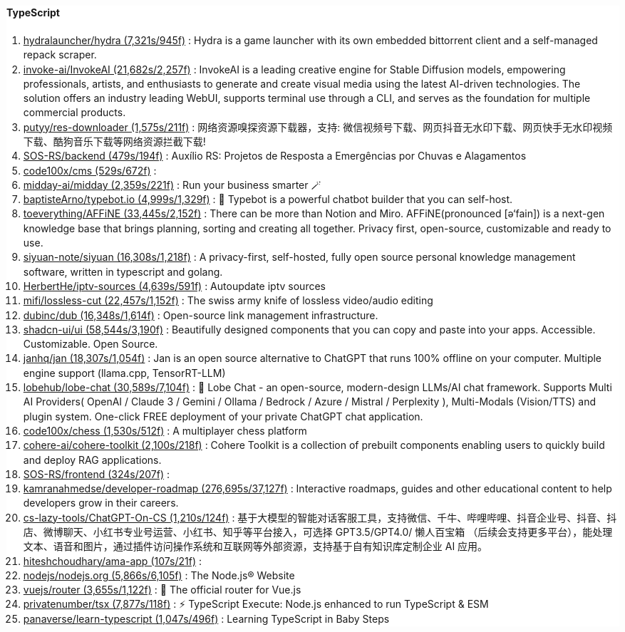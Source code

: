 #### TypeScript
1. [hydralauncher/hydra (7,321s/945f)](https://github.com/hydralauncher/hydra) : Hydra is a game launcher with its own embedded bittorrent client and a self-managed repack scraper.
2. [invoke-ai/InvokeAI (21,682s/2,257f)](https://github.com/invoke-ai/InvokeAI) : InvokeAI is a leading creative engine for Stable Diffusion models, empowering professionals, artists, and enthusiasts to generate and create visual media using the latest AI-driven technologies. The solution offers an industry leading WebUI, supports terminal use through a CLI, and serves as the foundation for multiple commercial products.
3. [putyy/res-downloader (1,575s/211f)](https://github.com/putyy/res-downloader) : 网络资源嗅探资源下载器，支持: 微信视频号下载、网页抖音无水印下载、网页快手无水印视频下载、酷狗音乐下载等网络资源拦截下载!
4. [SOS-RS/backend (479s/194f)](https://github.com/SOS-RS/backend) : Auxílio RS: Projetos de Resposta a Emergências por Chuvas e Alagamentos
5. [code100x/cms (529s/672f)](https://github.com/code100x/cms) : 
6. [midday-ai/midday (2,359s/221f)](https://github.com/midday-ai/midday) : Run your business smarter 🪄
7. [baptisteArno/typebot.io (4,999s/1,329f)](https://github.com/baptisteArno/typebot.io) : 💬 Typebot is a powerful chatbot builder that you can self-host.
8. [toeverything/AFFiNE (33,445s/2,152f)](https://github.com/toeverything/AFFiNE) : There can be more than Notion and Miro. AFFiNE(pronounced [ə‘fain]) is a next-gen knowledge base that brings planning, sorting and creating all together. Privacy first, open-source, customizable and ready to use.
9. [siyuan-note/siyuan (16,308s/1,218f)](https://github.com/siyuan-note/siyuan) : A privacy-first, self-hosted, fully open source personal knowledge management software, written in typescript and golang.
10. [HerbertHe/iptv-sources (4,639s/591f)](https://github.com/HerbertHe/iptv-sources) : Autoupdate iptv sources
11. [mifi/lossless-cut (22,457s/1,152f)](https://github.com/mifi/lossless-cut) : The swiss army knife of lossless video/audio editing
12. [dubinc/dub (16,348s/1,614f)](https://github.com/dubinc/dub) : Open-source link management infrastructure.
13. [shadcn-ui/ui (58,544s/3,190f)](https://github.com/shadcn-ui/ui) : Beautifully designed components that you can copy and paste into your apps. Accessible. Customizable. Open Source.
14. [janhq/jan (18,307s/1,054f)](https://github.com/janhq/jan) : Jan is an open source alternative to ChatGPT that runs 100% offline on your computer. Multiple engine support (llama.cpp, TensorRT-LLM)
15. [lobehub/lobe-chat (30,589s/7,104f)](https://github.com/lobehub/lobe-chat) : 🤯 Lobe Chat - an open-source, modern-design LLMs/AI chat framework. Supports Multi AI Providers( OpenAI / Claude 3 / Gemini / Ollama / Bedrock / Azure / Mistral / Perplexity ), Multi-Modals (Vision/TTS) and plugin system. One-click FREE deployment of your private ChatGPT chat application.
16. [code100x/chess (1,530s/512f)](https://github.com/code100x/chess) : A multiplayer chess platform
17. [cohere-ai/cohere-toolkit (2,100s/218f)](https://github.com/cohere-ai/cohere-toolkit) : Cohere Toolkit is a collection of prebuilt components enabling users to quickly build and deploy RAG applications.
18. [SOS-RS/frontend (324s/207f)](https://github.com/SOS-RS/frontend) : 
19. [kamranahmedse/developer-roadmap (276,695s/37,127f)](https://github.com/kamranahmedse/developer-roadmap) : Interactive roadmaps, guides and other educational content to help developers grow in their careers.
20. [cs-lazy-tools/ChatGPT-On-CS (1,210s/124f)](https://github.com/cs-lazy-tools/ChatGPT-On-CS) : 基于大模型的智能对话客服工具，支持微信、千牛、哔哩哔哩、抖音企业号、抖音、抖店、微博聊天、小红书专业号运营、小红书、知乎等平台接入，可选择 GPT3.5/GPT4.0/ 懒人百宝箱 （后续会支持更多平台），能处理文本、语音和图片，通过插件访问操作系统和互联网等外部资源，支持基于自有知识库定制企业 AI 应用。
21. [hiteshchoudhary/ama-app (107s/21f)](https://github.com/hiteshchoudhary/ama-app) : 
22. [nodejs/nodejs.org (5,866s/6,105f)](https://github.com/nodejs/nodejs.org) : The Node.js® Website
23. [vuejs/router (3,655s/1,122f)](https://github.com/vuejs/router) : 🚦 The official router for Vue.js
24. [privatenumber/tsx (7,877s/118f)](https://github.com/privatenumber/tsx) : ⚡️ TypeScript Execute: Node.js enhanced to run TypeScript & ESM
25. [panaverse/learn-typescript (1,047s/496f)](https://github.com/panaverse/learn-typescript) : Learning TypeScript in Baby Steps
